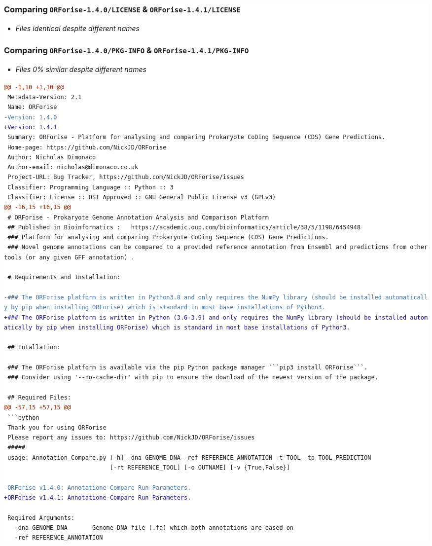 ### Comparing `ORForise-1.4.0/LICENSE` & `ORForise-1.4.1/LICENSE`

 * *Files identical despite different names*

### Comparing `ORForise-1.4.0/PKG-INFO` & `ORForise-1.4.1/PKG-INFO`

 * *Files 0% similar despite different names*

```diff
@@ -1,10 +1,10 @@
 Metadata-Version: 2.1
 Name: ORForise
-Version: 1.4.0
+Version: 1.4.1
 Summary: ORForise - Platform for analysing and comparing Prokaryote CoDing Sequence (CDS) Gene Predictions.
 Home-page: https://github.com/NickJD/ORForise
 Author: Nicholas Dimonaco
 Author-email: nicholas@dimonaco.co.uk
 Project-URL: Bug Tracker, https://github.com/NickJD/ORForise/issues
 Classifier: Programming Language :: Python :: 3
 Classifier: License :: OSI Approved :: GNU General Public License v3 (GPLv3)
@@ -16,15 +16,15 @@
 # ORForise - Prokaryote Genome Annotation Analysis and Comparison Platform
 ## Published in Bioinformatics :   https://academic.oup.com/bioinformatics/article/38/5/1198/6454948
 ### Platform for analysing and comparing Prokaryote CoDing Sequence (CDS) Gene Predictions. 
 ### Novel genome annotations can be compared to a provided reference annotation from Ensembl and predictions from other tools (or any given GFF annotation) .
 
 # Requirements and Installation:
 
-### The ORForise platform is written in Python3.8 and only requires the NumPy library (should be installed automatically by pip when installing ORForise) which is standard in most base installations of Python3.
+### The ORForise platform is written in Python (3.6-3.9) and only requires the NumPy library (should be installed automatically by pip when installing ORForise) which is standard in most base installations of Python3.
 
 ## Intallation:
 
 ### The ORForise platform is available via the pip Python package manager ```pip3 install ORForise```. 
 ### Consider using '--no-cache-dir' with pip to ensure the download of the newest version of the package.
 
 ## Required Files:
@@ -57,15 +57,15 @@
 ```python
 Thank you for using ORForise
 Please report any issues to: https://github.com/NickJD/ORForise/issues
 #####
 usage: Annotation_Compare.py [-h] -dna GENOME_DNA -ref REFERENCE_ANNOTATION -t TOOL -tp TOOL_PREDICTION
                              [-rt REFERENCE_TOOL] [-o OUTNAME] [-v {True,False}]
 
-ORForise v1.4.0: Annotatione-Compare Run Parameters.
+ORForise v1.4.1: Annotatione-Compare Run Parameters.
 
 Required Arguments:
   -dna GENOME_DNA       Genome DNA file (.fa) which both annotations are based on
   -ref REFERENCE_ANNOTATION
```